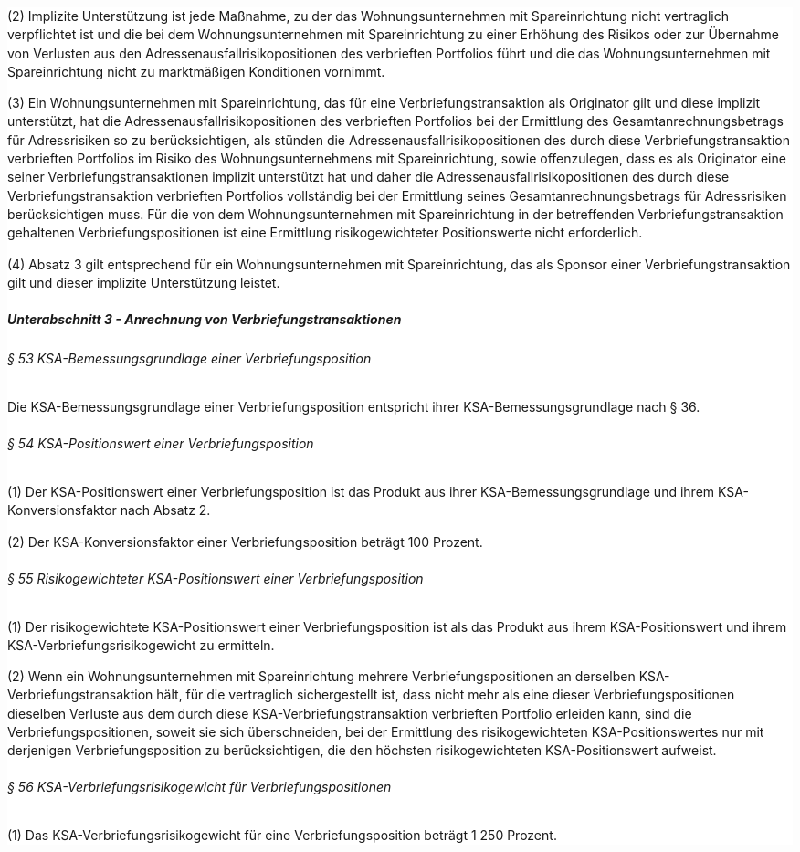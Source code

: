 (2) Implizite Unterstützung ist jede Maßnahme, zu der das Wohnungsunternehmen mit Spareinrichtung nicht vertraglich verpflichtet ist und die bei dem Wohnungsunternehmen mit Spareinrichtung zu einer Erhöhung des Risikos oder zur Übernahme von Verlusten aus den Adressenausfallrisikopositionen des verbrieften Portfolios führt und die das Wohnungsunternehmen mit Spareinrichtung nicht zu marktmäßigen Konditionen vornimmt.

(3) Ein Wohnungsunternehmen mit Spareinrichtung, das für eine Verbriefungstransaktion als Originator gilt und diese implizit unterstützt, hat die Adressenausfallrisikopositionen des verbrieften Portfolios bei der Ermittlung des Gesamtanrechnungsbetrags für Adressrisiken so zu berücksichtigen, als stünden die Adressenausfallrisikopositionen des durch diese Verbriefungstransaktion verbrieften Portfolios im Risiko des Wohnungsunternehmens mit Spareinrichtung, sowie offenzulegen, dass es als Originator eine seiner Verbriefungstransaktionen implizit unterstützt hat und daher die Adressenausfallrisikopositionen des durch diese Verbriefungstransaktion verbrieften Portfolios vollständig bei der Ermittlung seines Gesamtanrechnungsbetrags für Adressrisiken berücksichtigen muss. Für die von dem Wohnungsunternehmen mit Spareinrichtung in der betreffenden Verbriefungstransaktion gehaltenen Verbriefungspositionen ist eine Ermittlung risikogewichteter Positionswerte nicht erforderlich.

(4) Absatz 3 gilt entsprechend für ein Wohnungsunternehmen mit Spareinrichtung, das als Sponsor einer Verbriefungstransaktion gilt und dieser implizite Unterstützung leistet.


##### Unterabschnitt 3 - Anrechnung von Verbriefungstransaktionen


###### § 53 KSA-Bemessungsgrundlage einer Verbriefungsposition

Die KSA-Bemessungsgrundlage einer Verbriefungsposition entspricht ihrer KSA-Bemessungsgrundlage nach § 36.


###### § 54 KSA-Positionswert einer Verbriefungsposition

(1) Der KSA-Positionswert einer Verbriefungsposition ist das Produkt aus ihrer KSA-Bemessungsgrundlage und ihrem KSA-Konversionsfaktor nach Absatz 2.

(2) Der KSA-Konversionsfaktor einer Verbriefungsposition beträgt 100 Prozent.


###### § 55 Risikogewichteter KSA-Positionswert einer Verbriefungsposition

(1) Der risikogewichtete KSA-Positionswert einer Verbriefungsposition ist als das Produkt aus ihrem KSA-Positionswert und ihrem KSA-Verbriefungsrisikogewicht zu ermitteln.

(2) Wenn ein Wohnungsunternehmen mit Spareinrichtung mehrere Verbriefungspositionen an derselben KSA-Verbriefungstransaktion hält, für die vertraglich sichergestellt ist, dass nicht mehr als eine dieser Verbriefungspositionen dieselben Verluste aus dem durch diese KSA-Verbriefungstransaktion verbrieften Portfolio erleiden kann, sind die Verbriefungspositionen, soweit sie sich überschneiden, bei der Ermittlung des risikogewichteten KSA-Positionswertes nur mit derjenigen Verbriefungsposition zu berücksichtigen, die den höchsten risikogewichteten KSA-Positionswert aufweist.


###### § 56 KSA-Verbriefungsrisikogewicht für Verbriefungspositionen

(1) Das KSA-Verbriefungsrisikogewicht für eine Verbriefungsposition beträgt 1 250 Prozent.

